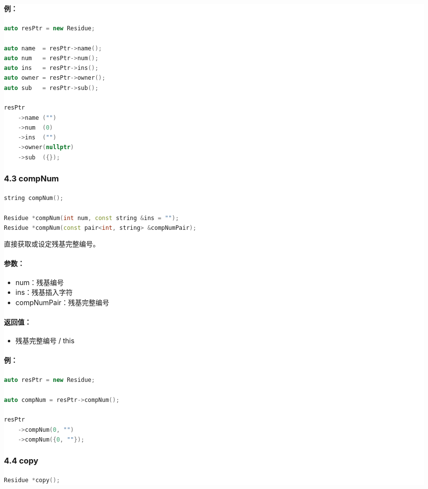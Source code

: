 #### 例：

``` Cpp
auto resPtr = new Residue;

auto name  = resPtr->name();
auto num   = resPtr->num();
auto ins   = resPtr->ins();
auto owner = resPtr->owner();
auto sub   = resPtr->sub();

resPtr
    ->name ("")
    ->num  (0)
    ->ins  ("")
    ->owner(nullptr)
    ->sub  ({});
```

### 4.3 compNum

``` Cpp
string compNum();

Residue *compNum(int num, const string &ins = "");
Residue *compNum(const pair<int, string> &compNumPair);
```

直接获取或设定残基完整编号。

#### 参数：

* num：残基编号
* ins：残基插入字符
* compNumPair：残基完整编号

#### 返回值：

* 残基完整编号 / this

#### 例：

``` Cpp
auto resPtr = new Residue;

auto compNum = resPtr->compNum();

resPtr
    ->compNum(0, "")
    ->compNum({0, ""});
```

### 4.4 copy

``` Cpp
Residue *copy();
```
